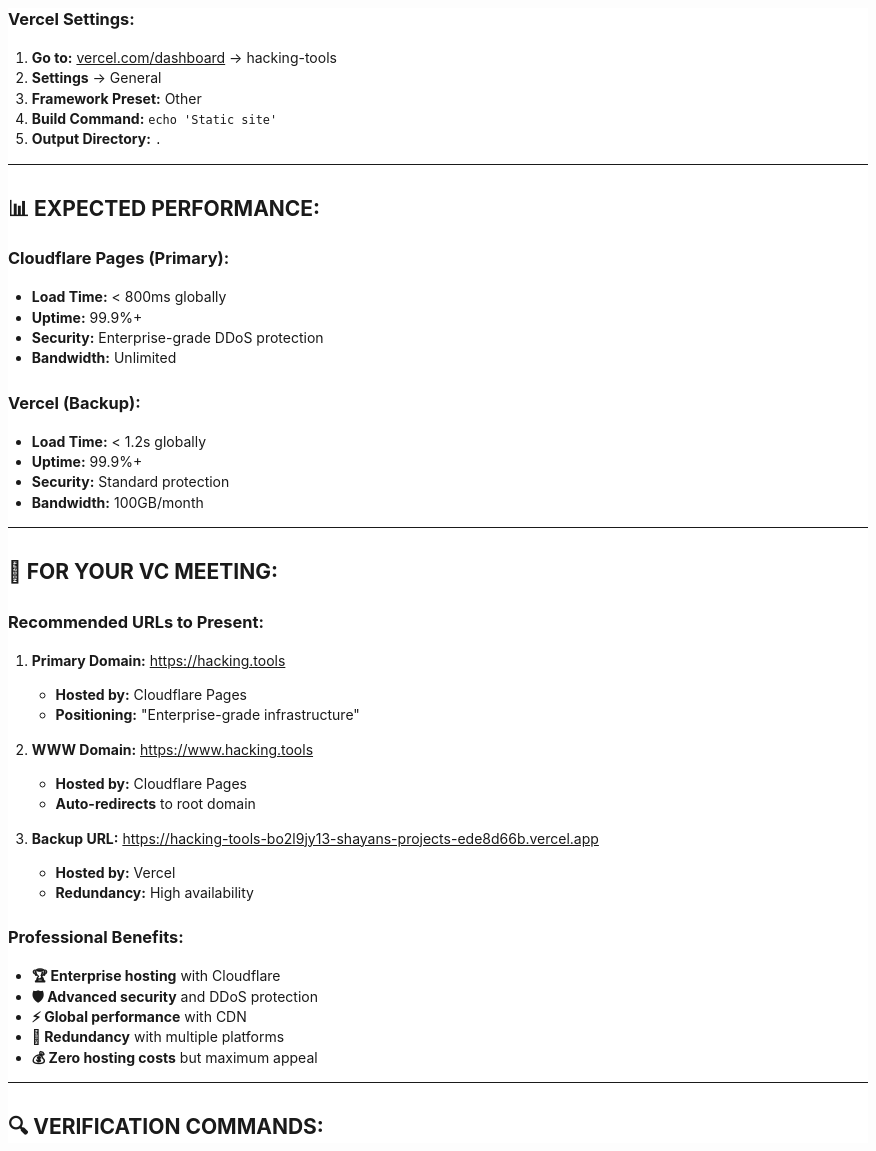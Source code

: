 ### **Vercel Settings:**
1. **Go to:** [vercel.com/dashboard](https://vercel.com/dashboard) → hacking-tools
2. **Settings** → General
3. **Framework Preset:** Other
4. **Build Command:** `echo 'Static site'`
5. **Output Directory:** `.`

---

## 📊 **EXPECTED PERFORMANCE:**

### **Cloudflare Pages (Primary):**
- **Load Time:** < 800ms globally
- **Uptime:** 99.9%+
- **Security:** Enterprise-grade DDoS protection
- **Bandwidth:** Unlimited

### **Vercel (Backup):**
- **Load Time:** < 1.2s globally
- **Uptime:** 99.9%+
- **Security:** Standard protection
- **Bandwidth:** 100GB/month

---

## 🎯 **FOR YOUR VC MEETING:**

### **Recommended URLs to Present:**

1. **Primary Domain:** https://hacking.tools
   - **Hosted by:** Cloudflare Pages
   - **Positioning:** "Enterprise-grade infrastructure"

2. **WWW Domain:** https://www.hacking.tools
   - **Hosted by:** Cloudflare Pages
   - **Auto-redirects** to root domain

3. **Backup URL:** https://hacking-tools-bo2l9jy13-shayans-projects-ede8d66b.vercel.app
   - **Hosted by:** Vercel
   - **Redundancy:** High availability

### **Professional Benefits:**
- **🏆 Enterprise hosting** with Cloudflare
- **🛡️ Advanced security** and DDoS protection
- **⚡ Global performance** with CDN
- **🔄 Redundancy** with multiple platforms
- **💰 Zero hosting costs** but maximum appeal

---

## 🔍 **VERIFICATION COMMANDS:**
